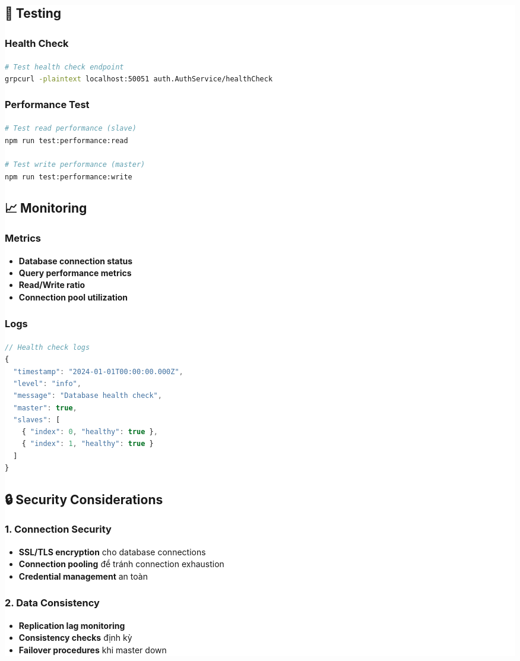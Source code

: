 ## 🧪 Testing

### Health Check
```bash
# Test health check endpoint
grpcurl -plaintext localhost:50051 auth.AuthService/healthCheck
```

### Performance Test
```bash
# Test read performance (slave)
npm run test:performance:read

# Test write performance (master)
npm run test:performance:write
```

## 📈 Monitoring

### Metrics
- **Database connection status**
- **Query performance metrics**
- **Read/Write ratio**
- **Connection pool utilization**

### Logs
```javascript
// Health check logs
{
  "timestamp": "2024-01-01T00:00:00.000Z",
  "level": "info",
  "message": "Database health check",
  "master": true,
  "slaves": [
    { "index": 0, "healthy": true },
    { "index": 1, "healthy": true }
  ]
}
```

## 🔒 Security Considerations

### 1. Connection Security
- **SSL/TLS encryption** cho database connections
- **Connection pooling** để tránh connection exhaustion
- **Credential management** an toàn

### 2. Data Consistency
- **Replication lag monitoring**
- **Consistency checks** định kỳ
- **Failover procedures** khi master down
